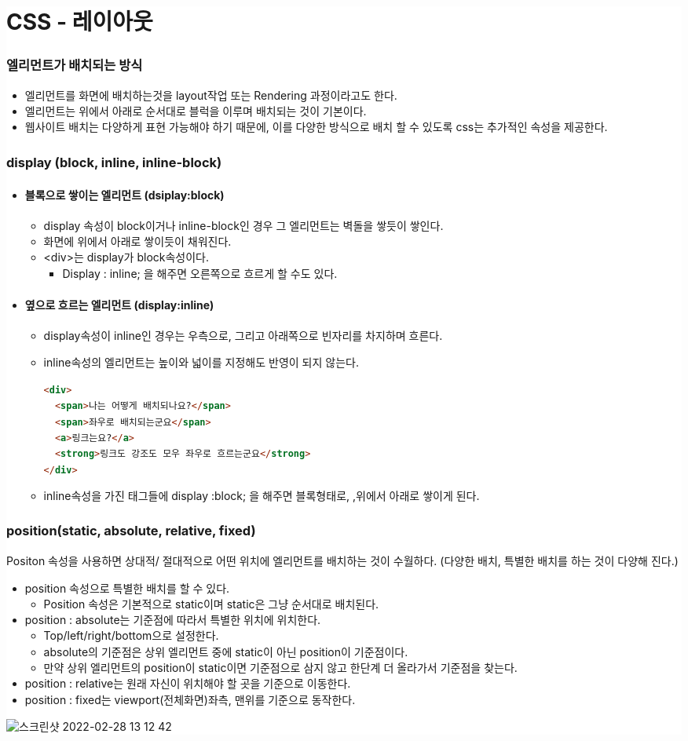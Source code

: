 # CSS - 레이아웃



### 엘리먼트가 배치되는 방식

+ 엘리먼트를 화면에 배치하는것을 layout작업 또는 Rendering 과정이라고도 한다.
+ 엘리먼트는 위에서 아래로 순서대로 블럭을 이루며 배치되는 것이 기본이다.
+ 웹사이트 배치는 다양하게 표현 가능해야 하기 때문에, 이를 다양한 방식으로 배치 할 수 있도록 css는 추가적인 속성을 제공한다.



### display (block, inline, inline-block)

+ #### 블록으로 쌓이는 엘리먼트 (dsiplay:block)

  + display 속성이 block이거나 inline-block인 경우 그 엘리먼트는 벽돌을 쌓듯이 쌓인다.
  + 화면에 위에서 아래로 쌓이듯이 채워진다.
  + \<div>는 display가 block속성이다.
    + Display : inline; 을 해주면 오른쪽으로 흐르게 할 수도 있다.

+ #### 옆으로 흐르는 엘리먼트 (display:inline)

  + display속성이 inline인 경우는 우측으로, 그리고 아래쪽으로 빈자리를 차지하며 흐른다.

  + inline속성의 엘리먼트는 높이와 넓이를 지정해도 반영이 되지 않는다.

    ~~~html
    <div>
      <span>나는 어떻게 배치되나요?</span>
      <span>좌우로 배치되는군요</span>
      <a>링크는요?</a>
      <strong>링크도 강조도 모우 좌우로 흐르는군요</strong>
    </div>
    ~~~

  + inline속성을 가진 태그들에 display :block; 을 해주면 블록형태로, ,위에서 아래로 쌓이게 된다.



### position(static, absolute, relative, fixed)

Positon 속성을 사용하면 상대적/ 절대적으로 어떤 위치에 엘리먼트를 배치하는 것이 수월하다. (다양한 배치, 특별한 배치를 하는 것이 다양해 진다.)

+ position 속성으로 특별한 배치를 할 수 있다.
  + Position 속성은 기본적으로 static이며 static은 그냥 순서대로 배치된다.
+ position : absolute는 기준점에 따라서 특별한 위치에 위치한다.
  + Top/left/right/bottom으로 설정한다.
  + absolute의 기준점은 상위 엘리먼트 중에 static이 아닌 position이 기준점이다.
  + 만약 상위 엘리먼트의 position이 static이면 기준점으로 삼지 않고 한단계 더 올라가서 기준점을 찾는다.
+ position : relative는 원래 자신이 위치해야 할 곳을 기준으로 이동한다.
+ position : fixed는 viewport(전체화면)좌측, 맨위를 기준으로 동작한다.



<img width="1280" alt="스크린샷 2022-02-28 13 12 42" src="https://user-images.githubusercontent.com/88477839/155922918-4f3e8bb4-7101-4f90-aac3-f33e5060904b.png">
